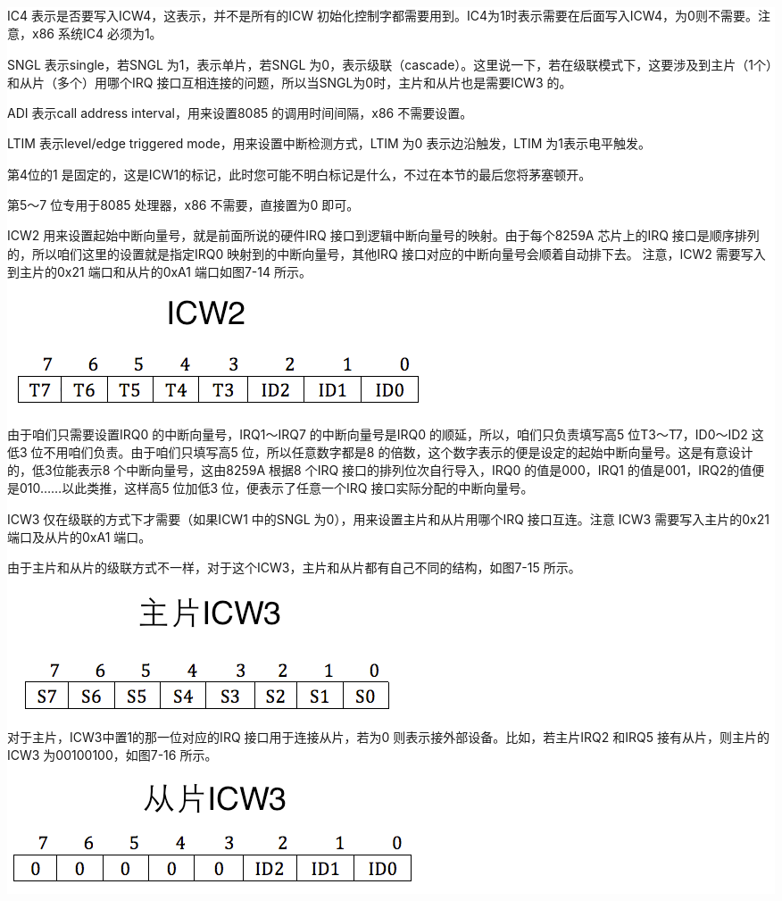 IC4 表示是否要写入ICW4，这表示，并不是所有的ICW 初始化控制字都需要用到。IC4为1时表示需要在后面写入ICW4，为0则不需要。注意，x86 系统IC4 必须为1。

SNGL 表示single，若SNGL 为1，表示单片，若SNGL 为0，表示级联（cascade）。这里说一下，若在级联模式下，这要涉及到主片（1个）和从片（多个）用哪个IRQ 接口互相连接的问题，所以当SNGL为0时，主片和从片也是需要ICW3 的。

ADI 表示call address interval，用来设置8085 的调用时间间隔，x86 不需要设置。

LTIM 表示level/edge triggered mode，用来设置中断检测方式，LTIM 为0 表示边沿触发，LTIM 为1表示电平触发。

第4位的1 是固定的，这是ICW1的标记，此时您可能不明白标记是什么，不过在本节的最后您将茅塞顿开。

第5～7 位专用于8085 处理器，x86 不需要，直接置为0 即可。



ICW2 用来设置起始中断向量号，就是前面所说的硬件IRQ 接口到逻辑中断向量号的映射。由于每个8259A 芯片上的IRQ 接口是顺序排列的，所以咱们这里的设置就是指定IRQ0 映射到的中断向量号，其他IRQ 接口对应的中断向量号会顺着自动排下去。
注意，ICW2 需要写入到主片的0x21 端口和从片的0xA1 端口如图7-14 所示。

![ICW2](pic/image-20230610193218367.png)

由于咱们只需要设置IRQ0 的中断向量号，IRQ1～IRQ7 的中断向量号是IRQ0 的顺延，所以，咱们只负责填写高5 位T3～T7，ID0～ID2 这低3 位不用咱们负责。由于咱们只填写高5 位，所以任意数字都是8 的倍数，这个数字表示的便是设定的起始中断向量号。这是有意设计的，低3位能表示8 个中断向量号，这由8259A 根据8 个IRQ 接口的排列位次自行导入，IRQ0 的值是000，IRQ1 的值是001，IRQ2的值便是010……以此类推，这样高5 位加低3 位，便表示了任意一个IRQ 接口实际分配的中断向量号。

ICW3 仅在级联的方式下才需要（如果ICW1 中的SNGL 为0），用来设置主片和从片用哪个IRQ 接口互连。注意 ICW3 需要写入主片的0x21 端口及从片的0xA1 端口。

由于主片和从片的级联方式不一样，对于这个ICW3，主片和从片都有自己不同的结构，如图7-15 所示。

![ICW3](pic/image-20230610194316348.png)  

对于主片，ICW3中置1的那一位对应的IRQ 接口用于连接从片，若为0 则表示接外部设备。比如，若主片IRQ2 和IRQ5 接有从片，则主片的ICW3 为00100100，如图7-16 所示。

![从片ICW3](pic/image-20230610194441454.png) 


